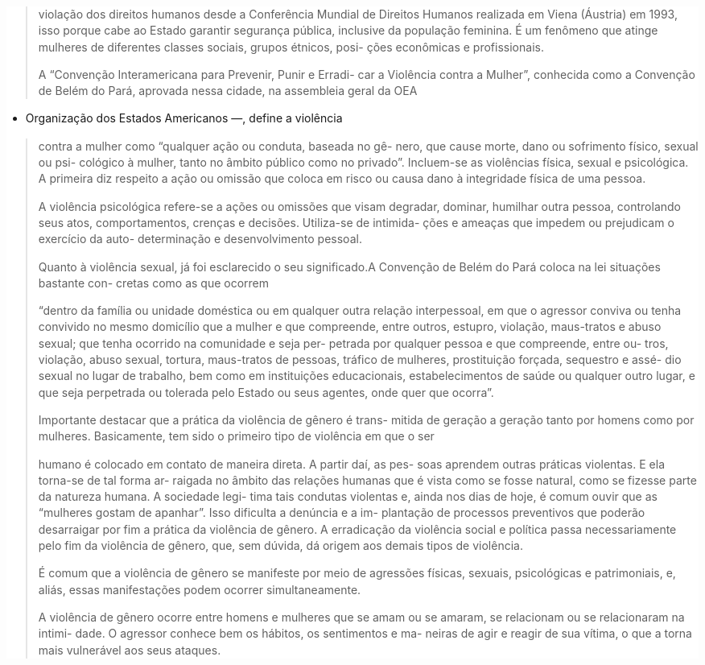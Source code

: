 > violação dos direitos humanos desde a Conferência Mundial de Direitos
> Humanos realizada em Viena (Áustria) em 1993, isso porque cabe ao
> Estado garantir segurança pública, inclusive da população feminina. É
> um fenômeno que atinge mulheres de diferentes classes sociais, grupos
> étnicos, posi- ções econômicas e profissionais.
>
> A “Convenção Interamericana para Prevenir, Punir e Erradi- car a
> Violência contra a Mulher”, conhecida como a Convenção de Belém do
> Pará, aprovada nessa cidade, na assembleia geral da OEA

-   Organização dos Estados Americanos —, define a violência

> contra a mulher como “qualquer ação ou conduta, baseada no gê- nero,
> que cause morte, dano ou sofrimento físico, sexual ou psi- cológico à
> mulher, tanto no âmbito público como no privado”. Incluem-se as
> violências física, sexual e psicológica. A primeira diz respeito a
> ação ou omissão que coloca em risco ou causa dano à integridade física
> de uma pessoa.
>
> A violência psicológica refere-se a ações ou omissões que visam
> degradar, dominar, humilhar outra pessoa, controlando seus atos,
> comportamentos, crenças e decisões. Utiliza-se de intimida- ções e
> ameaças que impedem ou prejudicam o exercício da auto- determinação e
> desenvolvimento pessoal.
>
> Quanto à violência sexual, já foi esclarecido o seu significado.A
> Convenção de Belém do Pará coloca na lei situações bastante con-
> cretas como as que ocorrem
>
> “dentro da família ou unidade doméstica ou em qualquer outra relação
> interpessoal, em que o agressor conviva ou tenha convivido no mesmo
> domicílio que a mulher e que compreende, entre outros, estupro,
> violação, maus-tratos e abuso sexual; que tenha ocorrido na comunidade
> e seja per- petrada por qualquer pessoa e que compreende, entre ou-
> tros, violação, abuso sexual, tortura, maus-tratos de pessoas, tráfico
> de mulheres, prostituição forçada, sequestro e assé- dio sexual no
> lugar de trabalho, bem como em instituições educacionais,
> estabelecimentos de saúde ou qualquer outro lugar, e que seja
> perpetrada ou tolerada pelo Estado ou seus agentes, onde quer que
> ocorra”.
>
> Importante destacar que a prática da violência de gênero é trans-
> mitida de geração a geração tanto por homens como por mulheres.
> Basicamente, tem sido o primeiro tipo de violência em que o ser
>
> humano é colocado em contato de maneira direta. A partir daí, as pes-
> soas aprendem outras práticas violentas. E ela torna-se de tal forma
> ar- raigada no âmbito das relações humanas que é vista como se fosse
> natural, como se fizesse parte da natureza humana. A sociedade legi-
> tima tais condutas violentas e, ainda nos dias de hoje, é comum ouvir
> que as “mulheres gostam de apanhar”. Isso dificulta a denúncia e a im-
> plantação de processos preventivos que poderão desarraigar por fim a
> prática da violência de gênero. A erradicação da violência social e
> política passa necessariamente pelo fim da violência de gênero, que,
> sem dúvida, dá origem aos demais tipos de violência.
>
> É comum que a violência de gênero se manifeste por meio de agressões
> físicas, sexuais, psicológicas e patrimoniais, e, aliás, essas
> manifestações podem ocorrer simultaneamente.
>
> A violência de gênero ocorre entre homens e mulheres que se amam ou se
> amaram, se relacionam ou se relacionaram na intimi- dade. O agressor
> conhece bem os hábitos, os sentimentos e ma- neiras de agir e reagir
> de sua vítima, o que a torna mais vulnerável aos seus ataques.